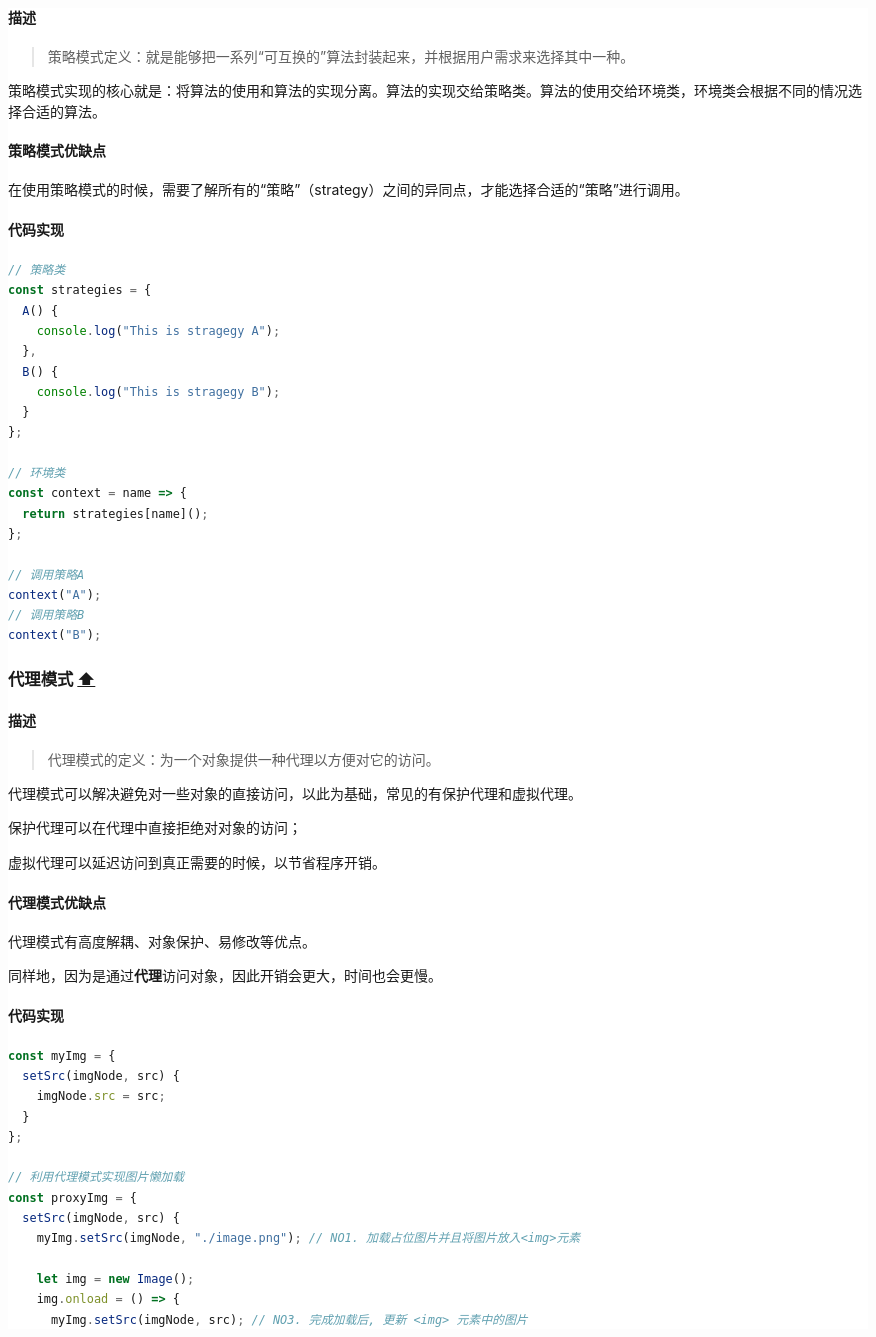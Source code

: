 #### 描述

> 策略模式定义：就是能够把一系列“可互换的”算法封装起来，并根据用户需求来选择其中一种。

策略模式实现的核心就是：将算法的使用和算法的实现分离。算法的实现交给策略类。算法的使用交给环境类，环境类会根据不同的情况选择合适的算法。

#### 策略模式优缺点

在使用策略模式的时候，需要了解所有的“策略”（strategy）之间的异同点，才能选择合适的“策略”进行调用。

#### 代码实现

```js
// 策略类
const strategies = {
  A() {
    console.log("This is stragegy A");
  },
  B() {
    console.log("This is stragegy B");
  }
};

// 环境类
const context = name => {
  return strategies[name]();
};

// 调用策略A
context("A");
// 调用策略B
context("B");
```

### <a name="代理模式">代理模式</a> <a href="#top">⬆</a>

#### 描述

> 代理模式的定义：为一个对象提供一种代理以方便对它的访问。

代理模式可以解决避免对一些对象的直接访问，以此为基础，常见的有保护代理和虚拟代理。

保护代理可以在代理中直接拒绝对对象的访问；

虚拟代理可以延迟访问到真正需要的时候，以节省程序开销。

#### 代理模式优缺点

代理模式有高度解耦、对象保护、易修改等优点。

同样地，因为是通过**代理**访问对象，因此开销会更大，时间也会更慢。

#### 代码实现

```js
const myImg = {
  setSrc(imgNode, src) {
    imgNode.src = src;
  }
};

// 利用代理模式实现图片懒加载
const proxyImg = {
  setSrc(imgNode, src) {
    myImg.setSrc(imgNode, "./image.png"); // NO1. 加载占位图片并且将图片放入<img>元素

    let img = new Image();
    img.onload = () => {
      myImg.setSrc(imgNode, src); // NO3. 完成加载后, 更新 <img> 元素中的图片
```